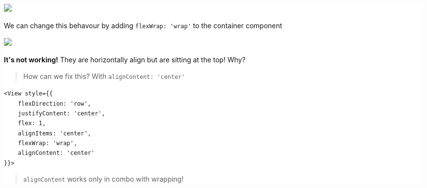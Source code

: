 ![](https://www.dropbox.com/s/wdjfqk304hoi9sp/screenshot%202021-01-24%20at%2020.43.00.png?raw=1)



We can change this behavour by adding `flexWrap: 'wrap'` to the container component


![](https://www.dropbox.com/s/rh0mdyfwewzqc9o/screenshot%202021-01-24%20at%2020.54.07.png?raw=1)

**It's not working!** They are horizontally align but are sitting at the top! Why?

> How can we fix this? With `alignContent: 'center'`

```
<View style={{
    flexDirection: 'row',
    justifyContent: 'center',
    flex: 1,
    alignItems: 'center',
    flexWrap: 'wrap',
    alignContent: 'center'
}}>
```
> `alignContent` works only in combo with wrapping!






































